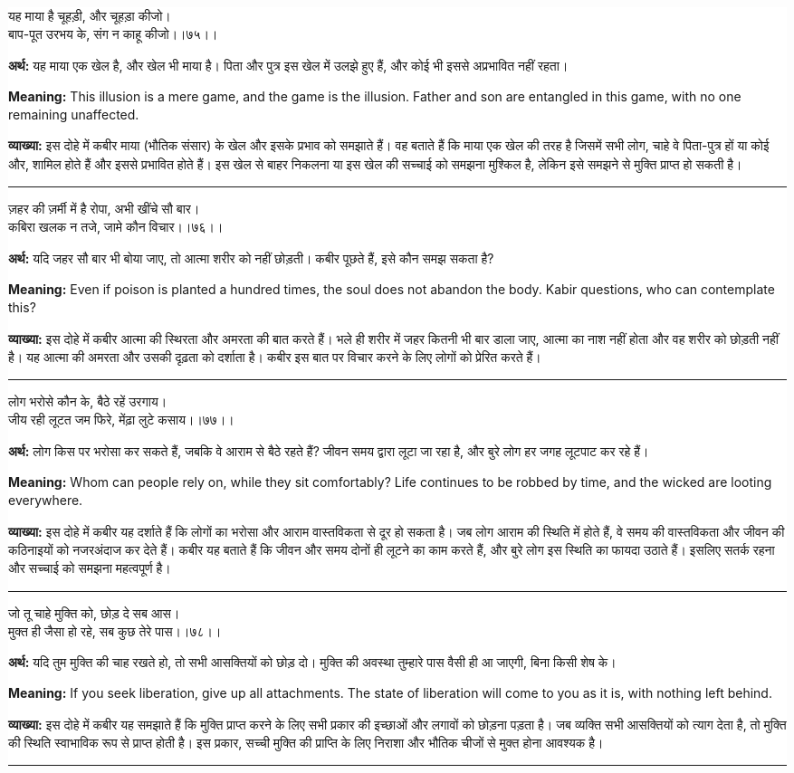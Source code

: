 
यह माया है चूहड़ी, और चूहड़ा कीजो।\
बाप-पूत उरभय के, संग न काहू कीजो।।७५।।

**अर्थ:** यह माया एक खेल है, और खेल भी माया है। पिता और पुत्र इस खेल में उलझे हुए हैं, और कोई भी इससे अप्रभावित नहीं रहता।

**Meaning:** This illusion is a mere game, and the game is the illusion. Father and son are entangled in this game, with no one remaining unaffected.

**व्याख्या:** इस दोहे में कबीर माया (भौतिक संसार) के खेल और इसके प्रभाव को समझाते हैं। वह बताते हैं कि माया एक खेल की तरह है जिसमें सभी लोग, चाहे वे पिता-पुत्र हों या कोई और, शामिल होते हैं और इससे प्रभावित होते हैं। इस खेल से बाहर निकलना या इस खेल की सच्चाई को समझना मुश्किल है, लेकिन इसे समझने से मुक्ति प्राप्त हो सकती है।

---

ज़हर की ज़र्मी में है रोपा, अभी खींचे सौ बार।\
कबिरा खलक न तजे, जामे कौन विचार।।७६।।

**अर्थ:** यदि जहर सौ बार भी बोया जाए, तो आत्मा शरीर को नहीं छोड़ती। कबीर पूछते हैं, इसे कौन समझ सकता है?

**Meaning:** Even if poison is planted a hundred times, the soul does not abandon the body. Kabir questions, who can contemplate this?

**व्याख्या:** इस दोहे में कबीर आत्मा की स्थिरता और अमरता की बात करते हैं। भले ही शरीर में जहर कितनी भी बार डाला जाए, आत्मा का नाश नहीं होता और वह शरीर को छोड़ती नहीं है। यह आत्मा की अमरता और उसकी दृढ़ता को दर्शाता है। कबीर इस बात पर विचार करने के लिए लोगों को प्रेरित करते हैं।

---

लोग भरोसे कौन के, बैठे रहें उरगाय।\
जीय रही लूटत जम फिरे, मेंढ़ा लुटे कसाय।।७७।।

**अर्थ:** लोग किस पर भरोसा कर सकते हैं, जबकि वे आराम से बैठे रहते हैं? जीवन समय द्वारा लूटा जा रहा है, और बुरे लोग हर जगह लूटपाट कर रहे हैं।

**Meaning:** Whom can people rely on, while they sit comfortably? Life continues to be robbed by time, and the wicked are looting everywhere.

**व्याख्या:** इस दोहे में कबीर यह दर्शाते हैं कि लोगों का भरोसा और आराम वास्तविकता से दूर हो सकता है। जब लोग आराम की स्थिति में होते हैं, वे समय की वास्तविकता और जीवन की कठिनाइयों को नजरअंदाज कर देते हैं। कबीर यह बताते हैं कि जीवन और समय दोनों ही लूटने का काम करते हैं, और बुरे लोग इस स्थिति का फायदा उठाते हैं। इसलिए सतर्क रहना और सच्चाई को समझना महत्वपूर्ण है।

---

जो तू चाहे मुक्ति को, छोड़ दे सब आस।\
मुक्त ही जैसा हो रहे, सब कुछ तेरे पास।।७८।।

**अर्थ:** यदि तुम मुक्ति की चाह रखते हो, तो सभी आसक्तियों को छोड़ दो। मुक्ति की अवस्था तुम्हारे पास वैसी ही आ जाएगी, बिना किसी शेष के।

**Meaning:** If you seek liberation, give up all attachments. The state of liberation will come to you as it is, with nothing left behind.

**व्याख्या:** इस दोहे में कबीर यह समझाते हैं कि मुक्ति प्राप्त करने के लिए सभी प्रकार की इच्छाओं और लगावों को छोड़ना पड़ता है। जब व्यक्ति सभी आसक्तियों को त्याग देता है, तो मुक्ति की स्थिति स्वाभाविक रूप से प्राप्त होती है। इस प्रकार, सच्ची मुक्ति की प्राप्ति के लिए निराशा और भौतिक चीजों से मुक्त होना आवश्यक है।

---